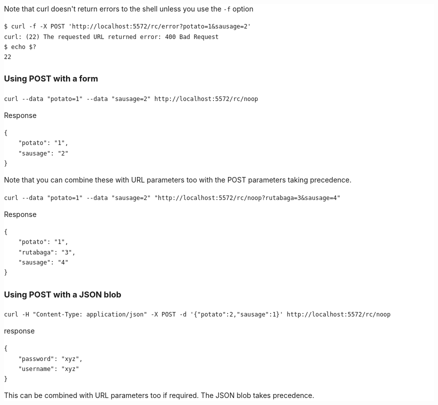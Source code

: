 Note that curl doesn't return errors to the shell unless you use the `-f` option

```
$ curl -f -X POST 'http://localhost:5572/rc/error?potato=1&sausage=2'
curl: (22) The requested URL returned error: 400 Bad Request
$ echo $?
22
```

### Using POST with a form

```
curl --data "potato=1" --data "sausage=2" http://localhost:5572/rc/noop
```

Response

```
{
	"potato": "1",
	"sausage": "2"
}
```

Note that you can combine these with URL parameters too with the POST
parameters taking precedence.

```
curl --data "potato=1" --data "sausage=2" "http://localhost:5572/rc/noop?rutabaga=3&sausage=4"
```

Response

```
{
	"potato": "1",
	"rutabaga": "3",
	"sausage": "4"
}

```

### Using POST with a JSON blob

```
curl -H "Content-Type: application/json" -X POST -d '{"potato":2,"sausage":1}' http://localhost:5572/rc/noop
```

response

```
{
	"password": "xyz",
	"username": "xyz"
}
```

This can be combined with URL parameters too if required.  The JSON
blob takes precedence.

